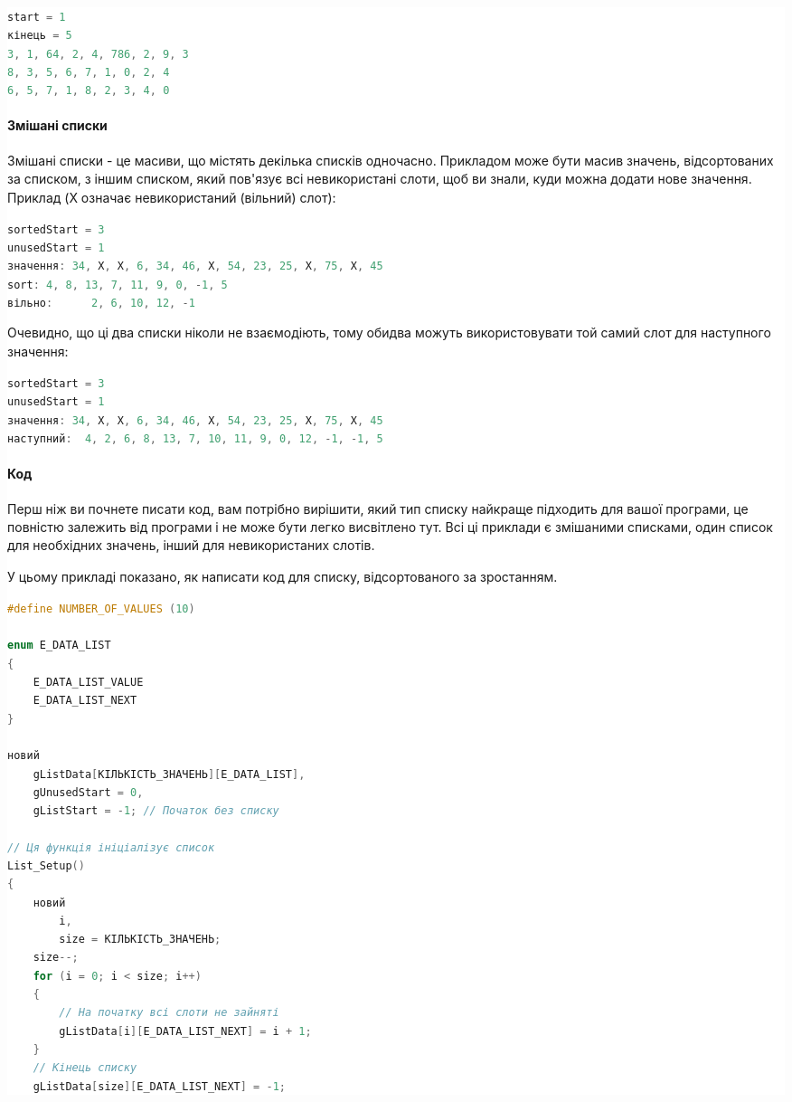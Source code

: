```c
start = 1
кінець = 5
3, 1, 64, 2, 4, 786, 2, 9, 3
8, 3, 5, 6, 7, 1, 0, 2, 4
6, 5, 7, 1, 8, 2, 3, 4, 0
```

#### Змішані списки

Змішані списки - це масиви, що містять декілька списків одночасно. Прикладом може бути масив значень, відсортованих за списком, з іншим списком, який пов'язує всі невикористані слоти, щоб ви знали, куди можна додати нове значення. Приклад (X означає невикористаний (вільний) слот):

```c
sortedStart = 3
unusedStart = 1
значення: 34, X, X, 6, 34, 46, X, 54, 23, 25, X, 75, X, 45
sort: 4, 8, 13, 7, 11, 9, 0, -1, 5
вільно:      2, 6, 10, 12, -1
```

Очевидно, що ці два списки ніколи не взаємодіють, тому обидва можуть використовувати той самий слот для наступного значення:

```c
sortedStart = 3
unusedStart = 1
значення: 34, X, X, 6, 34, 46, X, 54, 23, 25, X, 75, X, 45
наступний:  4, 2, 6, 8, 13, 7, 10, 11, 9, 0, 12, -1, -1, 5
```

#### Код

Перш ніж ви почнете писати код, вам потрібно вирішити, який тип списку найкраще підходить для вашої програми, це повністю залежить від програми і не може бути легко висвітлено тут. Всі ці приклади є змішаними списками, один список для необхідних значень, інший для невикористаних слотів.

У цьому прикладі показано, як написати код для списку, відсортованого за зростанням.

```c
#define NUMBER_OF_VALUES (10)

enum E_DATA_LIST
{
    E_DATA_LIST_VALUE
    E_DATA_LIST_NEXT
}

новий
    gListData[КІЛЬКІСТЬ_ЗНАЧЕНЬ][E_DATA_LIST],
    gUnusedStart = 0,
    gListStart = -1; // Початок без списку

// Ця функція ініціалізує список
List_Setup()
{
    новий
        i,
        size = КІЛЬКІСТЬ_ЗНАЧЕНЬ;
    size--;
    for (i = 0; i < size; i++)
    {
        // На початку всі слоти не зайняті
        gListData[i][E_DATA_LIST_NEXT] = i + 1;
    }
    // Кінець списку
    gListData[size][E_DATA_LIST_NEXT] = -1;
```